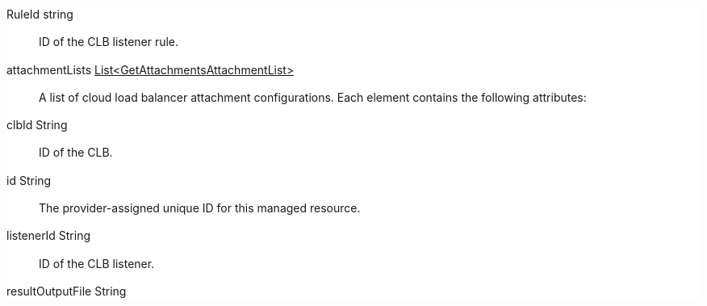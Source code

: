 <a data-swiftype-name="resource-property" data-swiftype-type="text" href="#ruleid_go" style="color: inherit; text-decoration: inherit;">Rule<wbr>Id</a>
</span>
        <span class="property-indicator"></span>
        <span class="property-type">string</span>
    </dt>
    <dd><p>ID of the CLB listener rule.</p>
</dd></dl>
</pulumi-choosable>
</div>

<div>
<pulumi-choosable type="language" values="java">
<dl class="resources-properties"><dt class="property-"
            title="">
        <span id="attachmentlists_java">
<a data-swiftype-name="resource-property" data-swiftype-type="text" href="#attachmentlists_java" style="color: inherit; text-decoration: inherit;">attachment<wbr>Lists</a>
</span>
        <span class="property-indicator"></span>
        <span class="property-type"><a href="#getattachmentsattachmentlist">List&lt;Get<wbr>Attachments<wbr>Attachment<wbr>List&gt;</a></span>
    </dt>
    <dd><p>A list of cloud load balancer attachment configurations. Each element contains the following attributes:</p>
</dd><dt class="property-"
            title="">
        <span id="clbid_java">
<a data-swiftype-name="resource-property" data-swiftype-type="text" href="#clbid_java" style="color: inherit; text-decoration: inherit;">clb<wbr>Id</a>
</span>
        <span class="property-indicator"></span>
        <span class="property-type">String</span>
    </dt>
    <dd><p>ID of the CLB.</p>
</dd><dt class="property-"
            title="">
        <span id="id_java">
<a data-swiftype-name="resource-property" data-swiftype-type="text" href="#id_java" style="color: inherit; text-decoration: inherit;">id</a>
</span>
        <span class="property-indicator"></span>
        <span class="property-type">String</span>
    </dt>
    <dd><p>The provider-assigned unique ID for this managed resource.</p>
</dd><dt class="property-"
            title="">
        <span id="listenerid_java">
<a data-swiftype-name="resource-property" data-swiftype-type="text" href="#listenerid_java" style="color: inherit; text-decoration: inherit;">listener<wbr>Id</a>
</span>
        <span class="property-indicator"></span>
        <span class="property-type">String</span>
    </dt>
    <dd><p>ID of the CLB listener.</p>
</dd><dt class="property-"
            title="">
        <span id="resultoutputfile_java">
<a data-swiftype-name="resource-property" data-swiftype-type="text" href="#resultoutputfile_java" style="color: inherit; text-decoration: inherit;">result<wbr>Output<wbr>File</a>
</span>
        <span class="property-indicator"></span>
        <span class="property-type">String</span>
    </dt>